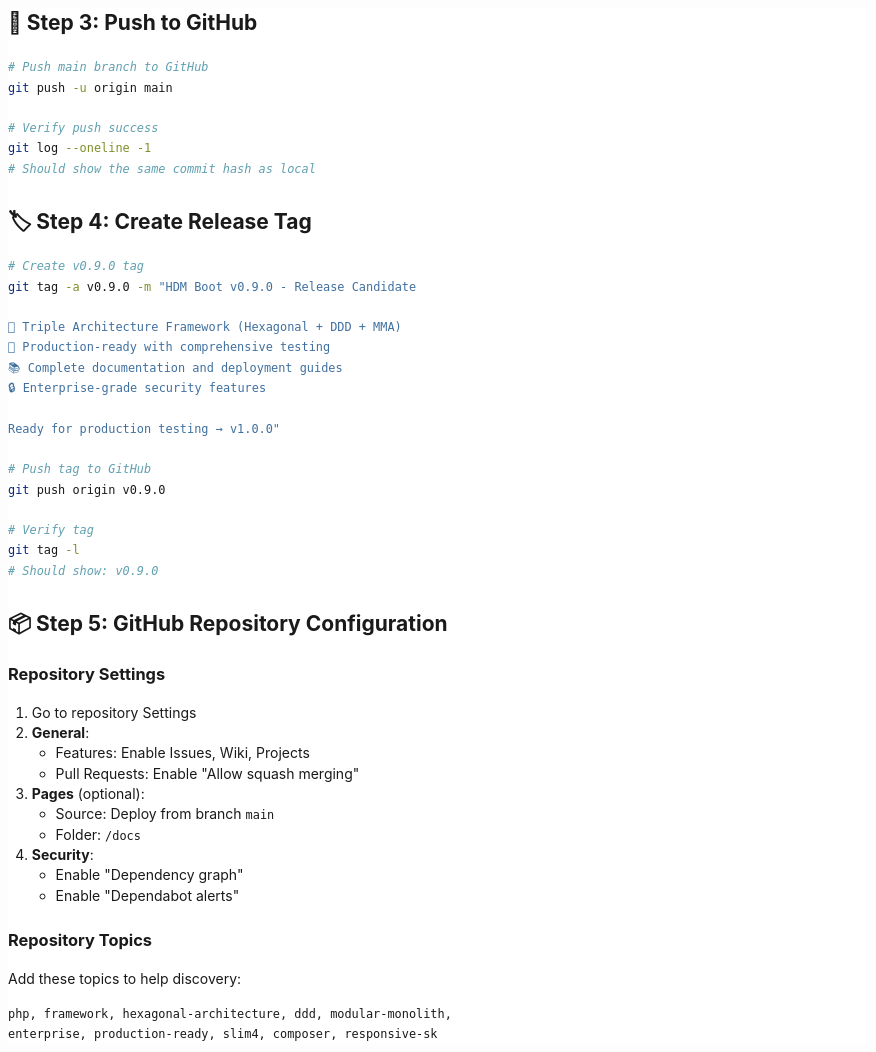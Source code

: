 ## 🚀 Step 3: Push to GitHub

```bash
# Push main branch to GitHub
git push -u origin main

# Verify push success
git log --oneline -1
# Should show the same commit hash as local
```

## 🏷️ Step 4: Create Release Tag

```bash
# Create v0.9.0 tag
git tag -a v0.9.0 -m "HDM Boot v0.9.0 - Release Candidate

🎯 Triple Architecture Framework (Hexagonal + DDD + MMA)
🚀 Production-ready with comprehensive testing
📚 Complete documentation and deployment guides
🔒 Enterprise-grade security features

Ready for production testing → v1.0.0"

# Push tag to GitHub
git push origin v0.9.0

# Verify tag
git tag -l
# Should show: v0.9.0
```

## 📦 Step 5: GitHub Repository Configuration

### Repository Settings
1. Go to repository Settings
2. **General**:
   - Features: Enable Issues, Wiki, Projects
   - Pull Requests: Enable "Allow squash merging"
3. **Pages** (optional):
   - Source: Deploy from branch `main`
   - Folder: `/docs`
4. **Security**:
   - Enable "Dependency graph"
   - Enable "Dependabot alerts"

### Repository Topics
Add these topics to help discovery:
```
php, framework, hexagonal-architecture, ddd, modular-monolith, 
enterprise, production-ready, slim4, composer, responsive-sk
```

